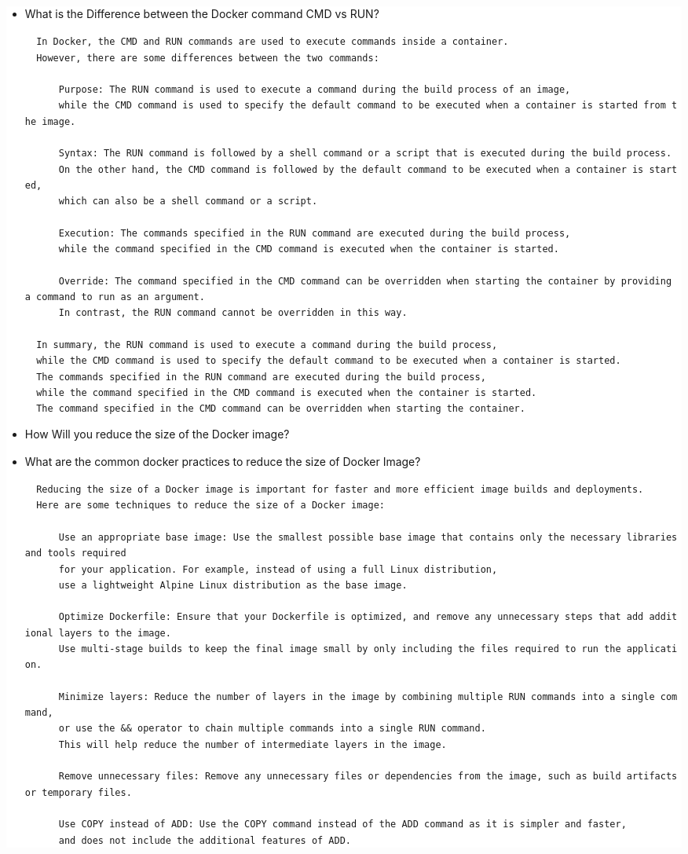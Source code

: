 - What is the Difference between the Docker command CMD vs RUN?

        In Docker, the CMD and RUN commands are used to execute commands inside a container. 
        However, there are some differences between the two commands:

            Purpose: The RUN command is used to execute a command during the build process of an image, 
            while the CMD command is used to specify the default command to be executed when a container is started from the image.

            Syntax: The RUN command is followed by a shell command or a script that is executed during the build process. 
            On the other hand, the CMD command is followed by the default command to be executed when a container is started, 
            which can also be a shell command or a script.

            Execution: The commands specified in the RUN command are executed during the build process, 
            while the command specified in the CMD command is executed when the container is started.

            Override: The command specified in the CMD command can be overridden when starting the container by providing a command to run as an argument. 
            In contrast, the RUN command cannot be overridden in this way.

        In summary, the RUN command is used to execute a command during the build process,
        while the CMD command is used to specify the default command to be executed when a container is started. 
        The commands specified in the RUN command are executed during the build process, 
        while the command specified in the CMD command is executed when the container is started. 
        The command specified in the CMD command can be overridden when starting the container.

- How Will you reduce the size of the Docker image?
- What are the common docker practices to reduce the size of Docker Image?

        Reducing the size of a Docker image is important for faster and more efficient image builds and deployments. 
        Here are some techniques to reduce the size of a Docker image:

            Use an appropriate base image: Use the smallest possible base image that contains only the necessary libraries and tools required 
            for your application. For example, instead of using a full Linux distribution, 
            use a lightweight Alpine Linux distribution as the base image.

            Optimize Dockerfile: Ensure that your Dockerfile is optimized, and remove any unnecessary steps that add additional layers to the image.
            Use multi-stage builds to keep the final image small by only including the files required to run the application.

            Minimize layers: Reduce the number of layers in the image by combining multiple RUN commands into a single command, 
            or use the && operator to chain multiple commands into a single RUN command. 
            This will help reduce the number of intermediate layers in the image.

            Remove unnecessary files: Remove any unnecessary files or dependencies from the image, such as build artifacts or temporary files.

            Use COPY instead of ADD: Use the COPY command instead of the ADD command as it is simpler and faster, 
            and does not include the additional features of ADD.
